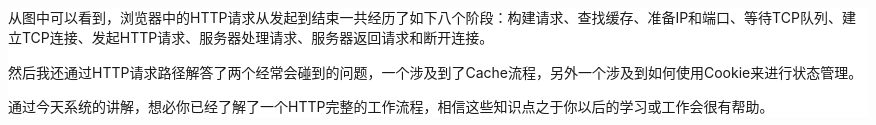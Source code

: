 从图中可以看到，浏览器中的HTTP请求从发起到结束一共经历了如下八个阶段：构建请求、查找缓存、准备IP和端口、等待TCP队列、建立TCP连接、发起HTTP请求、服务器处理请求、服务器返回请求和断开连接。

然后我还通过HTTP请求路径解答了两个经常会碰到的问题，一个涉及到了Cache流程，另外一个涉及到如何使用Cookie来进行状态管理。

通过今天系统的讲解，想必你已经了解了一个HTTP完整的工作流程，相信这些知识点之于你以后的学习或工作会很有帮助。


